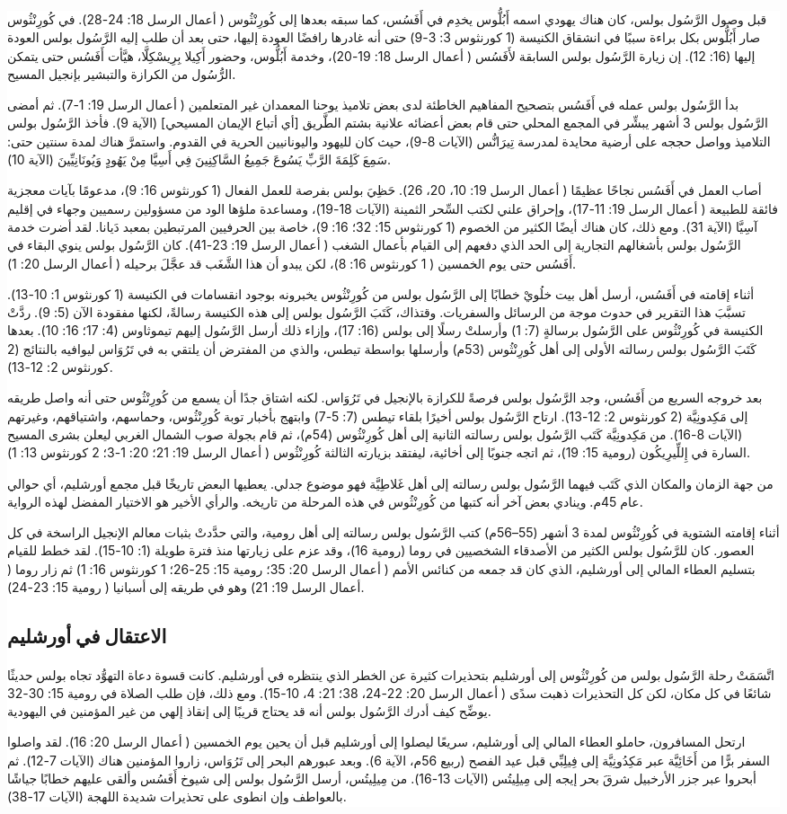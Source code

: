 قبل وصول الرَّسُول بولس، كان هناك يهودي اسمه أَبُلُّوس يخدِم في أَفَسُس، كما سبقه بعدها إلى كُورِنْثُوس ( أعمال الرسل 18: 24\-28). في كُورِنْثُوس صار أَبُلُّوس بكل براءة سببًا في انشقاق الكنيسة (1 كورنثوس 3: 3\-9) حتى أنه غادرها رافضًا العودة إليها، حتى بعد أن طلب إليه الرَّسُول بولس العودة إليها (16: 12). إن زيارة الرَّسُول بولس السابقة لأَفَسُس ( أعمال الرسل 18: 19\-20)، وخدمة أَبُلُّوس، وحضور أَكِيلا بِرِيسْكِلَّا، هيَّأت أَفَسُس حتى يتمكن الرُّسُول من الكرازة والتبشير بإنجيل المسيح.

بدأ الرَّسُول بولس عمله في أَفَسُس بتصحيح المفاهيم الخاطئة لدى بعض تلاميذ يوحنا المعمدان غير المتعلمين ( أعمال الرسل 19: 1\-7). ثم أمضى الرَّسُول بولس 3 أشهر يبشِّر في المجمع المحلي حتى قام بعض أعضائه علانية بشتم الطَّريق \[أي أتباع الإيمان المسيحي] (الآية 9). فأخذ الرَّسُول بولس التلاميذ وواصل حججه على أرضية محايدة لمدرسة تِيرَانُّس (الآيات 8\-9)، حيث كان لليهود واليونانيين الحرية في القدوم. واستمرَّ هناك لمدة سنتين حتى: سَمِعَ كَلِمَةَ الرَّبِّ يَسُوعَ جَمِيعُ السَّاكِنِينَ فِي أَسِيَّا مِنْ يَهُودٍ وَيُونَانِيِّينَ (الآية 10).

أصاب العمل في أَفَسُس نجاحًا عظيمًا ( أعمال الرسل 19: 10، 20، 26). حَظِيَ بولس بفرصة للعمل الفعال (1 كورنثوس 16: 9)، مدعومًا بآيات معجزية فائقة للطبيعة ( أعمال الرسل 19: 11\-17)، وإحراق علني لكتب السِّحر الثمينة (الآيات 18\-19\)، ومساعدة ملؤها الود من مسؤولين رسميين وجهاء في إقليم آسِيَّا (الآية 31). ومع ذلك، كان هناك أيضًا الكثير من الخصوم (1 كورنثوس 15: 32؛ 16: 9)، خاصة بين الحرفيين المرتبطين بمعبد دَيانا. لقد أضرت خدمة الرَّسُول بولس بأشغالهم التجارية إلى الحد الذي دفعهم إلى القيام بأعمال الشغب ( أعمال الرسل 19: 23\-41). كان الرَّسُول بولس ينوي البقاء في أَفَسُس حتى يوم الخمسين ( 1 كورنثوس 16: 8)، لكن يبدو أن هذا الشَّغَب قد عجَّلَ برحيله ( أعمال الرسل 20: 1).

أثناء إقامته في أَفَسُس، أرسل أهل بيت خلُويْ خطابًا إلى الرَّسُول بولس من كُورِنْثُوس يخبرونه بوجود انقسامات في الكنيسة (1 كورنثوس 1: 10\-13). تسبَّبَ هذا التقرير في حدوث موجة من الرسائل والسفريات. وقتذاك، كَتَبَ الرَّسُول بولس إلى هذه الكنيسة رسالةً، لكنها مفقودة الآن (5: 9). ردَّتْ الكنيسة في كُورِنْثُوس على الرَّسُول برسالةٍ (7: 1) وأرسلتْ رسلًا إلى بولس (16: 17\)، وإزاء ذلك أرسل الرَّسُول إليهم تيموثاوس (4: 17؛ 16: 10). بعدها كَتَبَ الرَّسُول بولس رسالته الأولى إلى أهل كُورِنْثُوس (53م) وأرسلها بواسطة تيطس، والذي من المفترض أن يلتقي به في تَرُوَاس ليوافيه بالنتائج (2 كورنثوس 2: 12\-13).

بعد خروجه السريع من أَفَسُس، وجد الرَّسُول بولس فرصةً للكرازة بالإنجيل في تَرُوَاس. لكنه اشتاق جدًا أن يسمع من كُورِنْثُوس حتى أنه واصل طريقه إلى مَكِدونِيَّة (2 كورنثوس 2: 12\-13). ارتاح الرَّسُول بولس أخيرًا بلقاء تيطس (7: 5\-7) وابتهج بأخبار توبة كُورِنْثُوس، وحماسهم، واشتياقهم، وغيرتهم (الآيات 8\-16). من مَكِدونِيَّة كَتَب الرَّسُول بولس رسالته الثانية إلى أهل كُورِنْثُوس (54م)، ثم قام بجولة صوب الشمال الغربي ليعلن بشرى المسيح السارة في إِللِّيرِيكُون (رومية 15: 19\)، ثم اتجه جنوبًا إلى أخائية، ليفتقد بزيارته الثالثة كُورِنْثُوس ( أعمال الرسل 19: 21؛ 20: 1\-3؛ 2 كورنثوس 13: 1\).

من جهة الزمان والمكان الذي كَتَب فيهما الرَّسُول بولس رسالته إلى أهل غَلاطِيَّة فهو موضوع جدلي. يعطيها البعض تاريخًا قبل مجمع أورشليم، أي حوالي عام 45م. وينادي بعض آخر أنه كتبها من كُورِنْثُوس في هذه المرحلة من تاريخه. والرأي الأخير هو الاختيار المفضل لهذه الرواية.

أثناء إقامته الشتوية في كُورِنْثُوس لمدة 3 أشهر (55–56م) كتب الرَّسُول بولس رسالته إلى أهل رومية، والتي حدَّدتْ بثبات معالم الإنجيل الراسخة في كل العصور. كان للرَّسُول بولس الكثير من الأصدقاء الشخصيين في روما (رومية 16)، وقد عزم على زيارتها منذ فترة طويلة (1: 10\-15). لقد خطط للقيام بتسليم العطاء المالي إلى أورشليم، الذي كان قد جمعه من كنائس الأمم ( أعمال الرسل 20: 35؛ رومية 15: 25\-26؛ 1 كورنثوس 16: 1) ثم زار روما ( أعمال الرسل 19: 21\) وهو في طريقه إلى أسبانيا ( رومية 15: 23\-24).

الاعتقال في أورشليم
-------------------

اتَّسَمَتْ رحلة الرَّسُول بولس من كُورِنْثُوس إلى أورشليم بتحذيرات كثيرة عن الخطر الذي ينتظره في أورشليم. كانت قسوة دعاة التهوُّد تجاه بولس حديثًا شائعًا في كل مكان، لكن كل التحذيرات ذهبت سدًى ( أعمال الرسل 20: 22\-24، 38؛ 21: 4، 10\-15). ومع ذلك، فإن طلب الصلاة في رومية 15: 30\-32 يوضِّح كيف أدرك الرَّسُول بولس أنه قد يحتاج قريبًا إلى إنقاذ إلهي من غير المؤمنين في اليهودية.

ارتحل المسافرون، حاملو العطاء المالي إلى أورشليم، سريعًا ليصلوا إلى أورشليم قبل أن يحين يوم الخمسين ( أعمال الرسل 20: 16). لقد واصلوا السفر برًّا من أَخَائِيَّة عبر مَكِدُونِيَّة إلى فِيلِبِّي قبل عيد الفصح (ربيع 56م، الآية 6). وبعد عبورهم البحر إلى تَرُوَاس، زاروا المؤمنين هناك (الآيات 7\-12). ثم أبحروا عبر جزر الأرخبيل شرقَ بحر إيجه إلى مِيلِيتُس (الآيات 13\-16). من مِيلِيتُس، أرسل الرَّسُول بولس إلى شيوخ أَفَسُس وألقى عليهم خطابًا جياشًا بالعواطف وإن انطوى على تحذيرات شديدة اللهجة (الآيات 17\-38).
